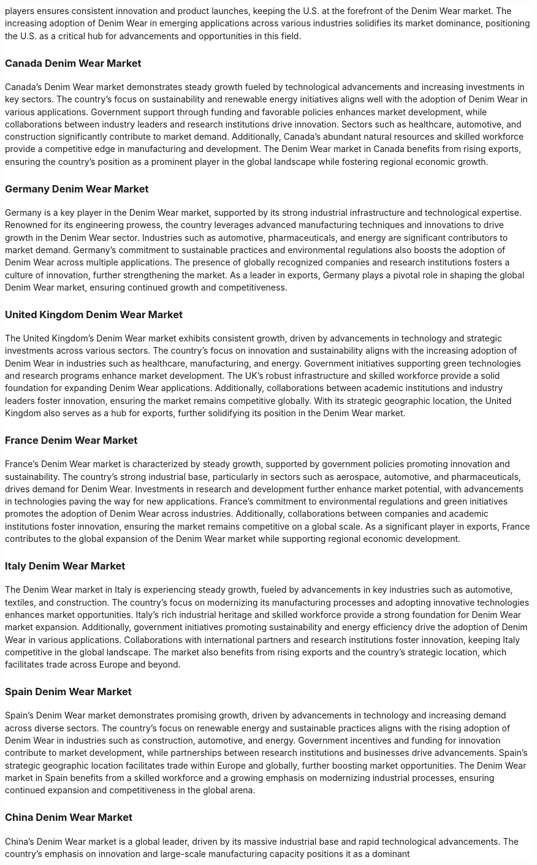 players ensures consistent innovation and product launches, keeping the U.S. at the forefront of the Denim Wear market. The increasing adoption of Denim Wear in emerging applications across various industries solidifies its market dominance, positioning the U.S. as a critical hub for advancements and opportunities in this field.</p><h3>Canada Denim Wear Market</h3><p>Canada&rsquo;s Denim Wear market demonstrates steady growth fueled by technological advancements and increasing investments in key sectors. The country&rsquo;s focus on sustainability and renewable energy initiatives aligns well with the adoption of Denim Wear in various applications. Government support through funding and favorable policies enhances market development, while collaborations between industry leaders and research institutions drive innovation. Sectors such as healthcare, automotive, and construction significantly contribute to market demand. Additionally, Canada&rsquo;s abundant natural resources and skilled workforce provide a competitive edge in manufacturing and development. The Denim Wear market in Canada benefits from rising exports, ensuring the country&rsquo;s position as a prominent player in the global landscape while fostering regional economic growth.</p><h3>Germany Denim Wear Market</h3><p>Germany is a key player in the Denim Wear market, supported by its strong industrial infrastructure and technological expertise. Renowned for its engineering prowess, the country leverages advanced manufacturing techniques and innovations to drive growth in the Denim Wear sector. Industries such as automotive, pharmaceuticals, and energy are significant contributors to market demand. Germany&rsquo;s commitment to sustainable practices and environmental regulations also boosts the adoption of Denim Wear across multiple applications. The presence of globally recognized companies and research institutions fosters a culture of innovation, further strengthening the market. As a leader in exports, Germany plays a pivotal role in shaping the global Denim Wear market, ensuring continued growth and competitiveness.</p><h3>United Kingdom Denim Wear Market</h3><p>The United Kingdom&rsquo;s Denim Wear market exhibits consistent growth, driven by advancements in technology and strategic investments across various sectors. The country&rsquo;s focus on innovation and sustainability aligns with the increasing adoption of Denim Wear in industries such as healthcare, manufacturing, and energy. Government initiatives supporting green technologies and research programs enhance market development. The UK&rsquo;s robust infrastructure and skilled workforce provide a solid foundation for expanding Denim Wear applications. Additionally, collaborations between academic institutions and industry leaders foster innovation, ensuring the market remains competitive globally. With its strategic geographic location, the United Kingdom also serves as a hub for exports, further solidifying its position in the Denim Wear market.</p><h3>France Denim Wear Market</h3><p>France&rsquo;s Denim Wear market is characterized by steady growth, supported by government policies promoting innovation and sustainability. The country&rsquo;s strong industrial base, particularly in sectors such as aerospace, automotive, and pharmaceuticals, drives demand for Denim Wear. Investments in research and development further enhance market potential, with advancements in technologies paving the way for new applications. France&rsquo;s commitment to environmental regulations and green initiatives promotes the adoption of Denim Wear across industries. Additionally, collaborations between companies and academic institutions foster innovation, ensuring the market remains competitive on a global scale. As a significant player in exports, France contributes to the global expansion of the Denim Wear market while supporting regional economic development.</p><h3>Italy Denim Wear Market</h3><p>The Denim Wear market in Italy is experiencing steady growth, fueled by advancements in key industries such as automotive, textiles, and construction. The country&rsquo;s focus on modernizing its manufacturing processes and adopting innovative technologies enhances market opportunities. Italy&rsquo;s rich industrial heritage and skilled workforce provide a strong foundation for Denim Wear market expansion. Additionally, government initiatives promoting sustainability and energy efficiency drive the adoption of Denim Wear in various applications. Collaborations with international partners and research institutions foster innovation, keeping Italy competitive in the global landscape. The market also benefits from rising exports and the country&rsquo;s strategic location, which facilitates trade across Europe and beyond.</p><h3>Spain Denim Wear Market</h3><p>Spain&rsquo;s Denim Wear market demonstrates promising growth, driven by advancements in technology and increasing demand across diverse sectors. The country&rsquo;s focus on renewable energy and sustainable practices aligns with the rising adoption of Denim Wear in industries such as construction, automotive, and energy. Government incentives and funding for innovation contribute to market development, while partnerships between research institutions and businesses drive advancements. Spain&rsquo;s strategic geographic location facilitates trade within Europe and globally, further boosting market opportunities. The Denim Wear market in Spain benefits from a skilled workforce and a growing emphasis on modernizing industrial processes, ensuring continued expansion and competitiveness in the global arena.</p><h3>China Denim Wear Market</h3><p>China&rsquo;s Denim Wear market is a global leader, driven by its massive industrial base and rapid technological advancements. The country&rsquo;s emphasis on innovation and large-scale manufacturing capacity positions it as a dominant